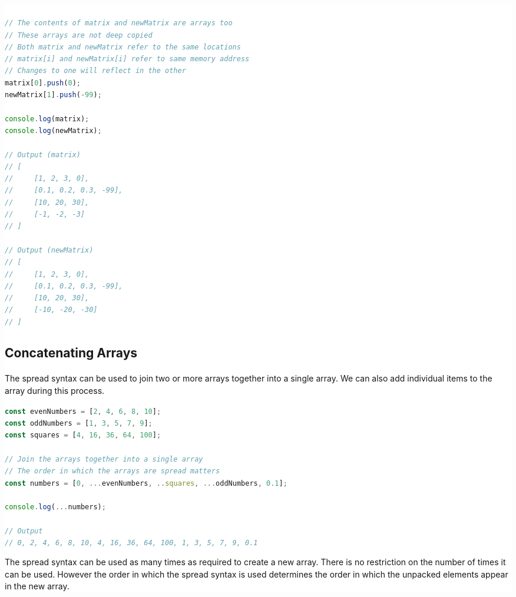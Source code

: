 ```javascript

// The contents of matrix and newMatrix are arrays too
// These arrays are not deep copied
// Both matrix and newMatrix refer to the same locations
// matrix[i] and newMatrix[i] refer to same memory address
// Changes to one will reflect in the other
matrix[0].push(0);
newMatrix[1].push(-99);

console.log(matrix);
console.log(newMatrix);

// Output (matrix)
// [ 
//     [1, 2, 3, 0], 
//     [0.1, 0.2, 0.3, -99], 
//     [10, 20, 30], 
//     [-1, -2, -3] 
// ]

// Output (newMatrix)
// [ 
//     [1, 2, 3, 0], 
//     [0.1, 0.2, 0.3, -99], 
//     [10, 20, 30], 
//     [-10, -20, -30] 
// ]
```

## Concatenating Arrays

The spread syntax can be used to join two or more arrays together into a single array. We can also add individual items to the array during this process.

```javascript
const evenNumbers = [2, 4, 6, 8, 10];
const oddNumbers = [1, 3, 5, 7, 9];
const squares = [4, 16, 36, 64, 100];

// Join the arrays together into a single array
// The order in which the arrays are spread matters
const numbers = [0, ...evenNumbers, ..squares, ...oddNumbers, 0.1];

console.log(...numbers);

// Output
// 0, 2, 4, 6, 8, 10, 4, 16, 36, 64, 100, 1, 3, 5, 7, 9, 0.1
```  

The spread syntax can be used as many times as required to create a new array. There is no restriction on the number of times it can be used. However the order in which the spread syntax is used determines the order in which the unpacked elements appear in the new array.

